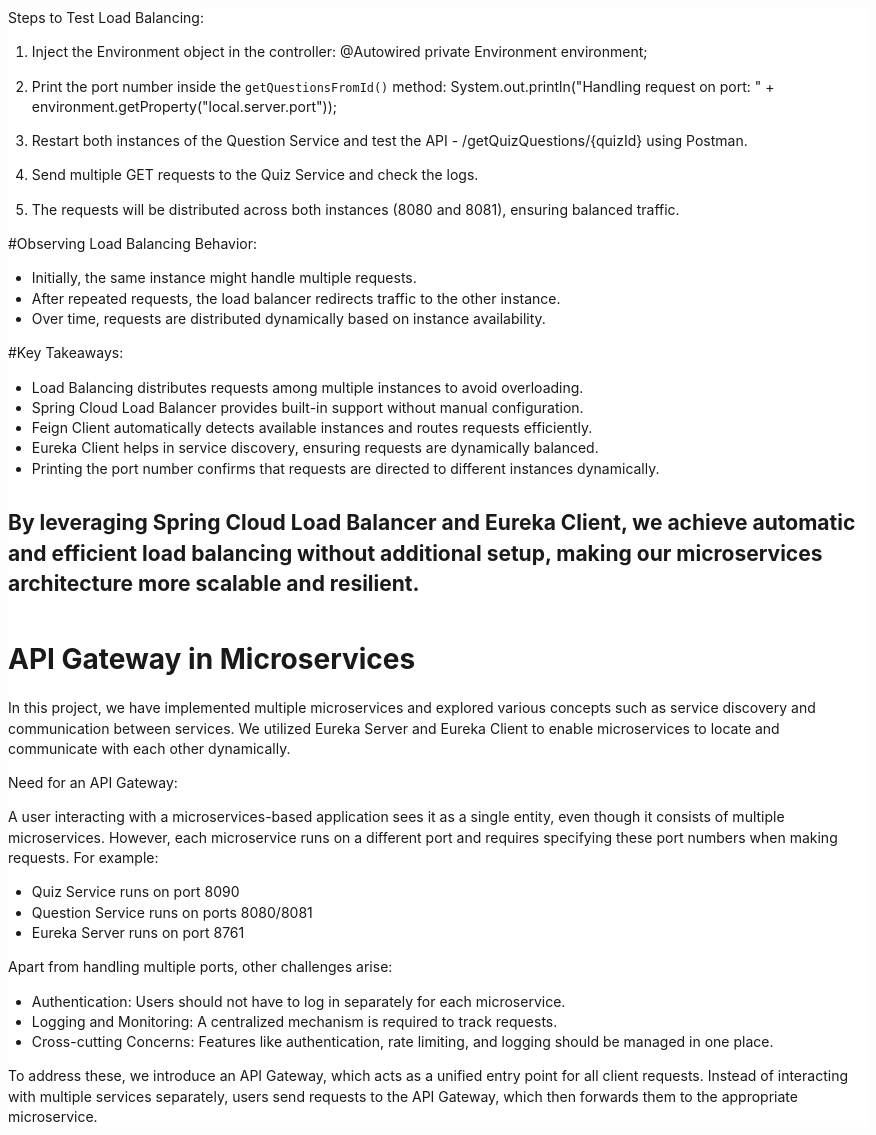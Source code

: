Steps to Test Load Balancing:
1. Inject the Environment object in the controller:
   @Autowired
   private Environment environment;
   
2. Print the port number inside the `getQuestionsFromId()` method:
   System.out.println("Handling request on port: " + environment.getProperty("local.server.port"));
   
3. Restart both instances of the Question Service and test the API - /getQuizQuestions/{quizId} using Postman.
4. Send multiple GET requests to the Quiz Service and check the logs.
5. The requests will be distributed across both instances (8080 and 8081), ensuring balanced traffic.

#Observing Load Balancing Behavior:
- Initially, the same instance might handle multiple requests.
- After repeated requests, the load balancer redirects traffic to the other instance.
- Over time, requests are distributed dynamically based on instance availability.

#Key Takeaways:
- Load Balancing distributes requests among multiple instances to avoid overloading.
- Spring Cloud Load Balancer provides built-in support without manual configuration.
- Feign Client automatically detects available instances and routes requests efficiently.
- Eureka Client helps in service discovery, ensuring requests are dynamically balanced.
- Printing the port number confirms that requests are directed to different instances dynamically.

By leveraging Spring Cloud Load Balancer and Eureka Client, we achieve automatic and efficient load balancing without additional setup, 
making our microservices architecture more scalable and resilient.
--------------------------------------------------------------------------------------------------------------------------------
API Gateway in Microservices
==================================
In this project, we have implemented multiple microservices and explored various concepts such as service discovery and 
communication between services. We utilized Eureka Server and Eureka Client to enable microservices to locate and communicate 
with each other dynamically.

Need for an API Gateway:

A user interacting with a microservices-based application sees it as a single entity, even though it consists of multiple microservices. 
However, each microservice runs on a different port and requires specifying these port numbers when making requests. For example:
- Quiz Service runs on port 8090
- Question Service runs on ports 8080/8081
- Eureka Server runs on port 8761

Apart from handling multiple ports, other challenges arise:
- Authentication: Users should not have to log in separately for each microservice.
- Logging and Monitoring: A centralized mechanism is required to track requests.
- Cross-cutting Concerns: Features like authentication, rate limiting, and logging should be managed in one place.

To address these, we introduce an API Gateway, which acts as a unified entry point for all client requests. Instead of interacting with multiple services separately, users send requests to the API Gateway, which then forwards them to the appropriate microservice.
